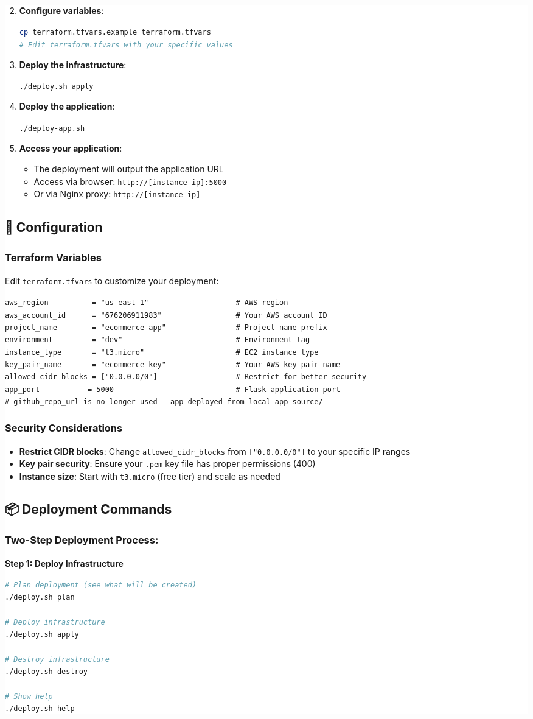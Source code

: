 2. **Configure variables**:
   ```bash
   cp terraform.tfvars.example terraform.tfvars
   # Edit terraform.tfvars with your specific values
   ```

3. **Deploy the infrastructure**:
   ```bash
   ./deploy.sh apply
   ```

4. **Deploy the application**:
   ```bash
   ./deploy-app.sh
   ```

5. **Access your application**:
   - The deployment will output the application URL
   - Access via browser: `http://[instance-ip]:5000`
   - Or via Nginx proxy: `http://[instance-ip]`

## 🔧 Configuration

### Terraform Variables

Edit `terraform.tfvars` to customize your deployment:

```hcl
aws_region          = "us-east-1"                    # AWS region
aws_account_id      = "676206911983"                 # Your AWS account ID
project_name        = "ecommerce-app"                # Project name prefix
environment         = "dev"                          # Environment tag
instance_type       = "t3.micro"                     # EC2 instance type
key_pair_name       = "ecommerce-key"                # Your AWS key pair name
allowed_cidr_blocks = ["0.0.0.0/0"]                  # Restrict for better security
app_port           = 5000                            # Flask application port
# github_repo_url is no longer used - app deployed from local app-source/
```

### Security Considerations

- **Restrict CIDR blocks**: Change `allowed_cidr_blocks` from `["0.0.0.0/0"]` to your specific IP ranges
- **Key pair security**: Ensure your `.pem` key file has proper permissions (400)
- **Instance size**: Start with `t3.micro` (free tier) and scale as needed

## 📦 Deployment Commands

### Two-Step Deployment Process:

**Step 1: Deploy Infrastructure**
```bash
# Plan deployment (see what will be created)
./deploy.sh plan

# Deploy infrastructure
./deploy.sh apply

# Destroy infrastructure
./deploy.sh destroy

# Show help
./deploy.sh help
```
